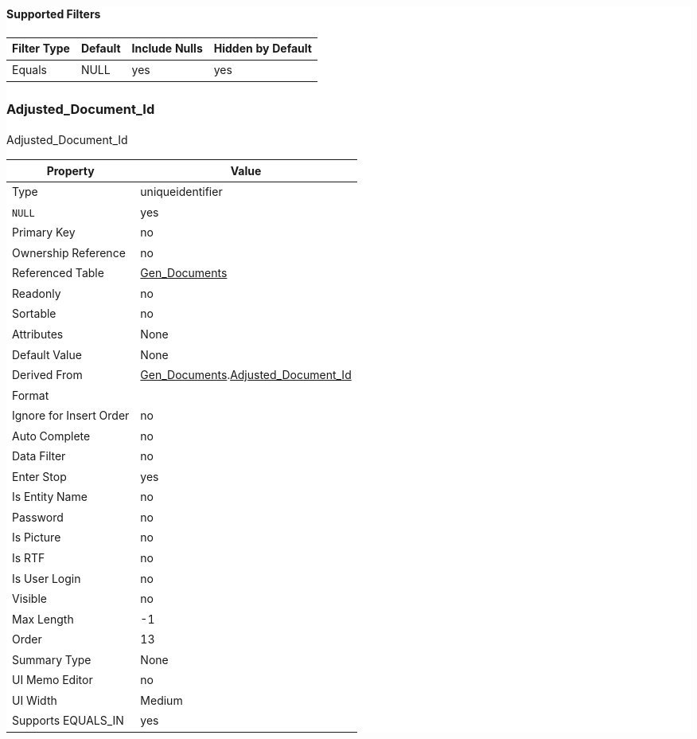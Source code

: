 #### Supported Filters

| Filter Type | Default |Include Nulls | Hidden by Default |
| - | - | - | - |
|Equals|NULL|yes|yes|

### Adjusted_Document_Id


Adjusted_Document_Id

| Property | Value |
| - | - |
|Type|uniqueidentifier|
|`NULL`|yes|
|Primary Key|no|
|Ownership Reference|no|
|Referenced Table|[Gen_Documents](Gen_Documents.md)|
|Readonly|no|
|Sortable|no|
|Attributes|None|
|Default Value|None|
|Derived From|[Gen_Documents](Gen_Documents.md).[Adjusted_Document_Id](Gen_Documents.md#adjusted_document_id)|
|Format||
|Ignore for Insert Order|no|
|Auto Complete|no|
|Data Filter|no|
|Enter Stop|yes|
|Is Entity Name|no|
|Password|no|
|Is Picture|no|
|Is RTF|no|
|Is User Login|no|
|Visible|no|
|Max Length|-1|
|Order|13|
|Summary Type|None|
|UI Memo Editor|no|
|UI Width|Medium|
|Supports EQUALS_IN|yes|
